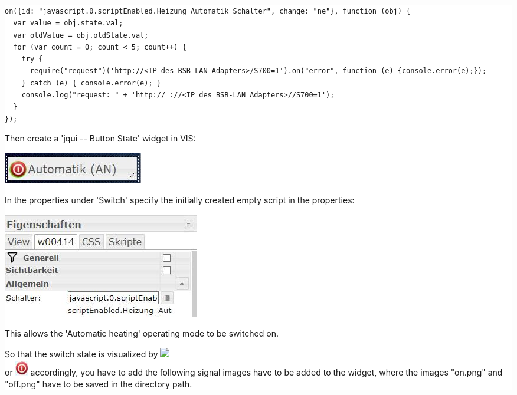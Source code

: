     
```
on({id: "javascript.0.scriptEnabled.Heizung_Automatik_Schalter", change: "ne"}, function (obj) {
  var value = obj.state.val;
  var oldValue = obj.oldState.val;
  for (var count = 0; count < 5; count++) {
    try {
      require("request")('http://<IP des BSB-LAN Adapters>/S700=1').on("error", function (e) {console.error(e);});
    } catch (e) { console.error(e); }
    console.log("request: " + 'http:// ://<IP des BSB-LAN Adapters>//S700=1');
  }
});
```
    
Then create a 'jqui -- Button State' widget in VIS:  
    
<img src="https://raw.githubusercontent.com/1coderookie/BSB-LPB-LAN_EN/master/docs/pics/ioBro11.jpg">
    
In the properties under 'Switch' specify the initially created empty script in the properties:  
    
<img src="https://raw.githubusercontent.com/1coderookie/BSB-LPB-LAN_EN/master/docs/pics/ioBro12.jpg">
    
This allows the 'Automatic heating' operating mode to be switched on.  

So that the switch state is visualized by <img src="https://raw.githubusercontent.com/1coderookie/BSB-LPB-LAN/master/docs/pics/ioBro_button_green.jpg">  
or <img src="https://raw.githubusercontent.com/1coderookie/BSB-LPB-LAN_EN/master/docs/pics/ioBro_button_red.jpg"> accordingly, you have to add the following signal images have to be added to the widget, where the images "on.png" and "off.png" have to be saved in the directory path.  

    